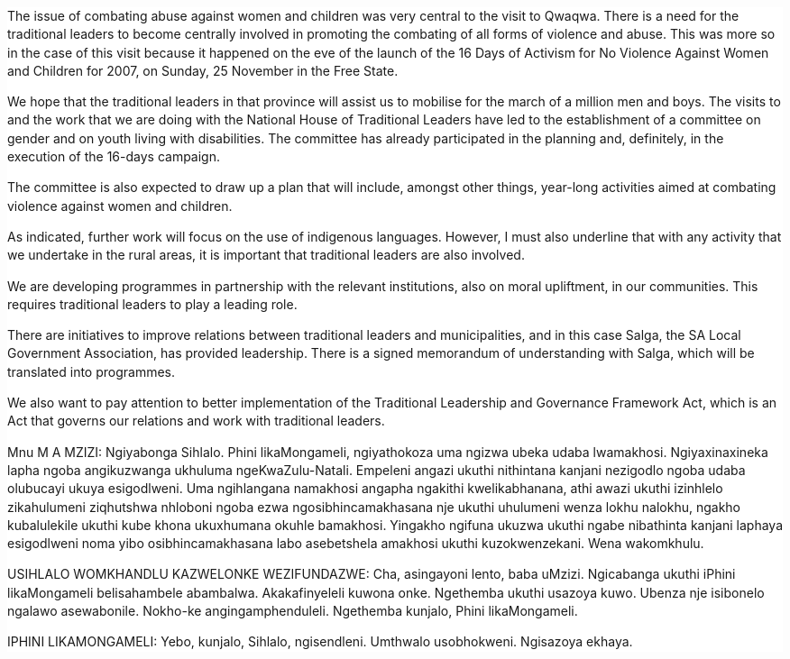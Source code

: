 The issue of combating abuse against women and children was very central to
the visit to Qwaqwa. There is a need for the traditional leaders to become
centrally involved in promoting the combating of all forms of violence and
abuse. This was more so in the case of this visit because it happened on
the eve of the launch of the 16 Days of Activism for No Violence Against
Women and Children for 2007, on Sunday, 25 November in the Free State.

We hope that the traditional leaders in that province will assist us to
mobilise for the march of a million men and boys. The visits to and the
work that we are doing with the National House of Traditional Leaders have
led to the establishment of a committee on gender and on youth living with
disabilities. The committee has already participated in the planning and,
definitely, in the execution of the 16-days campaign.

The committee is also expected to draw up a plan that will include, amongst
other things, year-long activities aimed at combating violence against
women and children.

As indicated, further work will focus on the use of indigenous languages.
However, I must also underline that with any activity that we undertake in
the rural areas, it is important that traditional leaders are also
involved.

We are developing programmes in partnership with the relevant institutions,
also on moral upliftment, in our communities. This requires traditional
leaders to play a leading role.

There are initiatives to improve relations between traditional leaders and
municipalities, and in this case Salga, the SA Local Government
Association, has provided leadership. There is a signed memorandum of
understanding with Salga, which will be translated into programmes.

We also want to pay attention to better implementation of the Traditional
Leadership and Governance Framework Act, which is an Act that governs our
relations and work with traditional leaders.

Mnu M A MZIZI: Ngiyabonga Sihlalo. Phini likaMongameli, ngiyathokoza uma
ngizwa ubeka udaba lwamakhosi. Ngiyaxinaxineka lapha ngoba angikuzwanga
ukhuluma ngeKwaZulu-Natali. Empeleni angazi ukuthi nithintana kanjani
nezigodlo ngoba udaba olubucayi ukuya esigodlweni. Uma ngihlangana
namakhosi angapha ngakithi kwelikabhanana, athi awazi ukuthi izinhlelo
zikahulumeni ziqhutshwa nhloboni ngoba ezwa ngosibhincamakhasana nje ukuthi
uhulumeni wenza lokhu nalokhu, ngakho kubalulekile ukuthi kube khona
ukuxhumana okuhle bamakhosi. Yingakho ngifuna ukuzwa ukuthi ngabe
nibathinta kanjani laphaya esigodlweni noma yibo osibhincamakhasana labo
asebetshela amakhosi ukuthi kuzokwenzekani. Wena wakomkhulu.

USIHLALO WOMKHANDLU KAZWELONKE WEZIFUNDAZWE: Cha, asingayoni lento, baba
uMzizi. Ngicabanga ukuthi iPhini likaMongameli belisahambele abambalwa.
Akakafinyeleli kuwona onke. Ngethemba ukuthi usazoya kuwo. Ubenza nje
isibonelo ngalawo asewabonile. Nokho-ke angingamphenduleli. Ngethemba
kunjalo, Phini likaMongameli.

IPHINI LIKAMONGAMELI: Yebo, kunjalo, Sihlalo, ngisendleni. Umthwalo
usobhokweni. Ngisazoya ekhaya.
